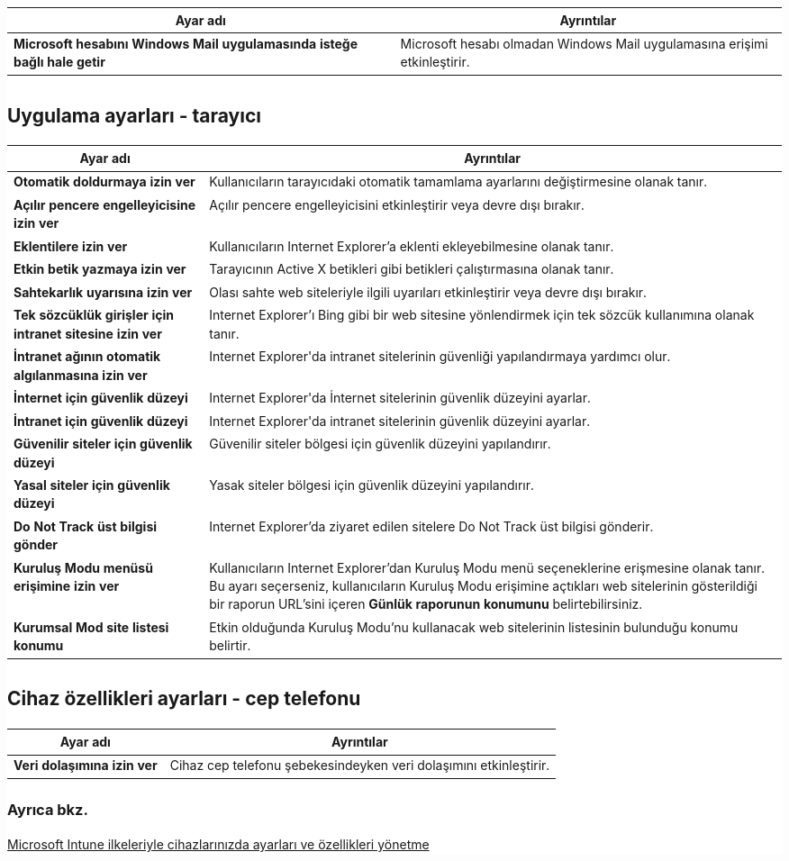 |Ayar adı|Ayrıntılar|
|----------------|-----|
|**Microsoft hesabını Windows Mail uygulamasında isteğe bağlı hale getir**|Microsoft hesabı olmadan Windows Mail uygulamasına erişimi etkinleştirir.|

## <a name="application-settings---browser"></a>Uygulama ayarları - tarayıcı

|Ayar adı|Ayrıntılar|
|----------------|-----|
|**Otomatik doldurmaya izin ver**|Kullanıcıların tarayıcıdaki otomatik tamamlama ayarlarını değiştirmesine olanak tanır.|
|**Açılır pencere engelleyicisine izin ver**|Açılır pencere engelleyicisini etkinleştirir veya devre dışı bırakır.|
|**Eklentilere izin ver**|Kullanıcıların Internet Explorer’a eklenti ekleyebilmesine olanak tanır.|
|**Etkin betik yazmaya izin ver**|Tarayıcının Active X betikleri gibi betikleri çalıştırmasına olanak tanır.|
|**Sahtekarlık uyarısına izin ver**|Olası sahte web siteleriyle ilgili uyarıları etkinleştirir veya devre dışı bırakır.|
|**Tek sözcüklük girişler için intranet sitesine izin ver**|Internet Explorer’ı Bing gibi bir web sitesine yönlendirmek için tek sözcük kullanımına olanak tanır.|
|**İntranet ağının otomatik algılanmasına izin ver**|Internet Explorer'da intranet sitelerinin güvenliği yapılandırmaya yardımcı olur.|
|**İnternet için güvenlik düzeyi**|Internet Explorer'da İnternet sitelerinin güvenlik düzeyini ayarlar.|
|**İntranet için güvenlik düzeyi**|Internet Explorer'da intranet sitelerinin güvenlik düzeyini ayarlar.|
|**Güvenilir siteler için güvenlik düzeyi**|Güvenilir siteler bölgesi için güvenlik düzeyini yapılandırır.|
|**Yasal siteler için güvenlik düzeyi**|Yasak siteler bölgesi için güvenlik düzeyini yapılandırır.|
|**Do Not Track üst bilgisi gönder**|Internet Explorer’da ziyaret edilen sitelere Do Not Track üst bilgisi gönderir.|
|**Kuruluş Modu menüsü erişimine izin ver**|Kullanıcıların Internet Explorer’dan Kuruluş Modu menü seçeneklerine erişmesine olanak tanır.<br>Bu ayarı seçerseniz, kullanıcıların Kuruluş Modu erişimine açtıkları web sitelerinin gösterildiği bir raporun URL’sini içeren **Günlük raporunun konumunu** belirtebilirsiniz.|
|**Kurumsal Mod site listesi konumu**|Etkin olduğunda Kuruluş Modu’nu kullanacak web sitelerinin listesinin bulunduğu konumu belirtir.|

## <a name="device-capabilities-settings---cellular"></a>Cihaz özellikleri ayarları - cep telefonu

|Ayar adı|Ayrıntılar|
|----------------|----|
|**Veri dolaşımına izin ver**|Cihaz cep telefonu şebekesindeyken veri dolaşımını etkinleştirir.|



### <a name="see-also"></a>Ayrıca bkz.
[Microsoft Intune ilkeleriyle cihazlarınızda ayarları ve özellikleri yönetme](manage-settings-and-features-on-your-devices-with-microsoft-intune-policies.md)
